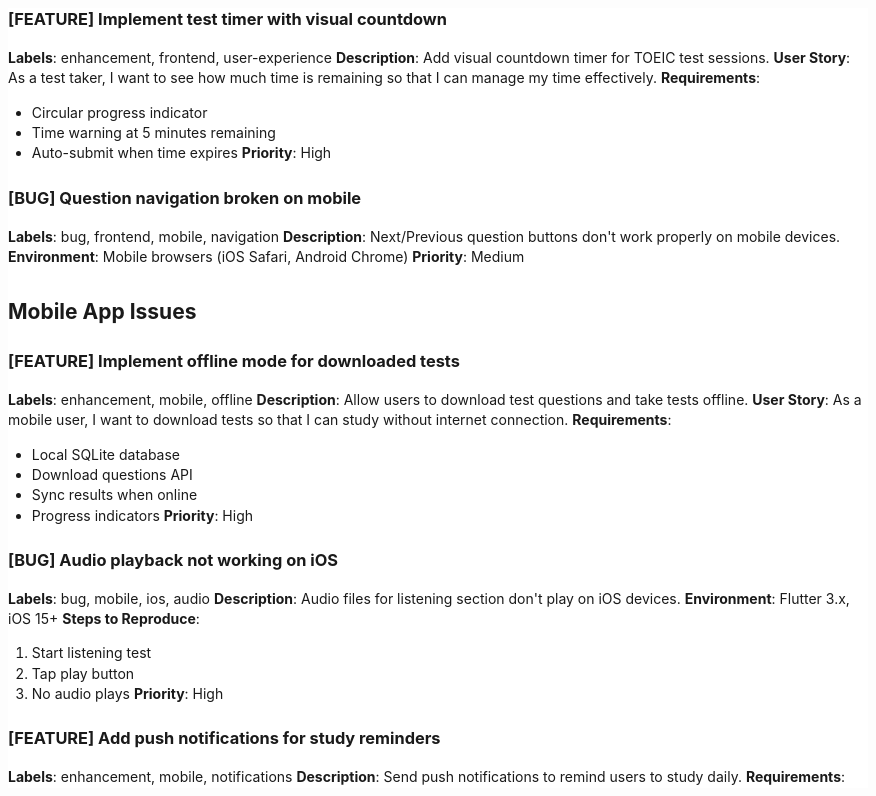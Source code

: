 ### [FEATURE] Implement test timer with visual countdown

**Labels**: enhancement, frontend, user-experience
**Description**: Add visual countdown timer for TOEIC test sessions.
**User Story**: As a test taker, I want to see how much time is remaining so that I can manage my time effectively.
**Requirements**:

- Circular progress indicator
- Time warning at 5 minutes remaining
- Auto-submit when time expires
  **Priority**: High

### [BUG] Question navigation broken on mobile

**Labels**: bug, frontend, mobile, navigation
**Description**: Next/Previous question buttons don't work properly on mobile devices.
**Environment**: Mobile browsers (iOS Safari, Android Chrome)
**Priority**: Medium

## Mobile App Issues

### [FEATURE] Implement offline mode for downloaded tests

**Labels**: enhancement, mobile, offline
**Description**: Allow users to download test questions and take tests offline.
**User Story**: As a mobile user, I want to download tests so that I can study without internet connection.
**Requirements**:

- Local SQLite database
- Download questions API
- Sync results when online
- Progress indicators
  **Priority**: High

### [BUG] Audio playback not working on iOS

**Labels**: bug, mobile, ios, audio
**Description**: Audio files for listening section don't play on iOS devices.
**Environment**: Flutter 3.x, iOS 15+
**Steps to Reproduce**:

1. Start listening test
2. Tap play button
3. No audio plays
   **Priority**: High

### [FEATURE] Add push notifications for study reminders

**Labels**: enhancement, mobile, notifications
**Description**: Send push notifications to remind users to study daily.
**Requirements**:
